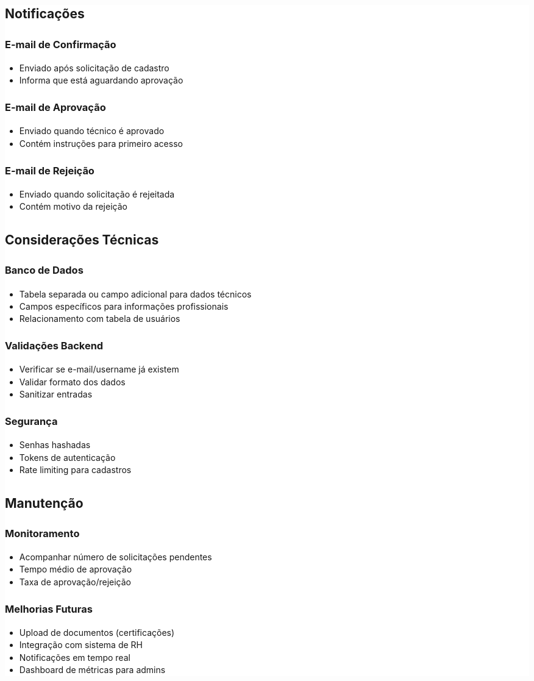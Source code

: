 ## Notificações

### E-mail de Confirmação
- Enviado após solicitação de cadastro
- Informa que está aguardando aprovação

### E-mail de Aprovação
- Enviado quando técnico é aprovado
- Contém instruções para primeiro acesso

### E-mail de Rejeição
- Enviado quando solicitação é rejeitada
- Contém motivo da rejeição

## Considerações Técnicas

### Banco de Dados
- Tabela separada ou campo adicional para dados técnicos
- Campos específicos para informações profissionais
- Relacionamento com tabela de usuários

### Validações Backend
- Verificar se e-mail/username já existem
- Validar formato dos dados
- Sanitizar entradas

### Segurança
- Senhas hashadas
- Tokens de autenticação
- Rate limiting para cadastros

## Manutenção

### Monitoramento
- Acompanhar número de solicitações pendentes
- Tempo médio de aprovação
- Taxa de aprovação/rejeição

### Melhorias Futuras
- Upload de documentos (certificações)
- Integração com sistema de RH
- Notificações em tempo real
- Dashboard de métricas para admins
